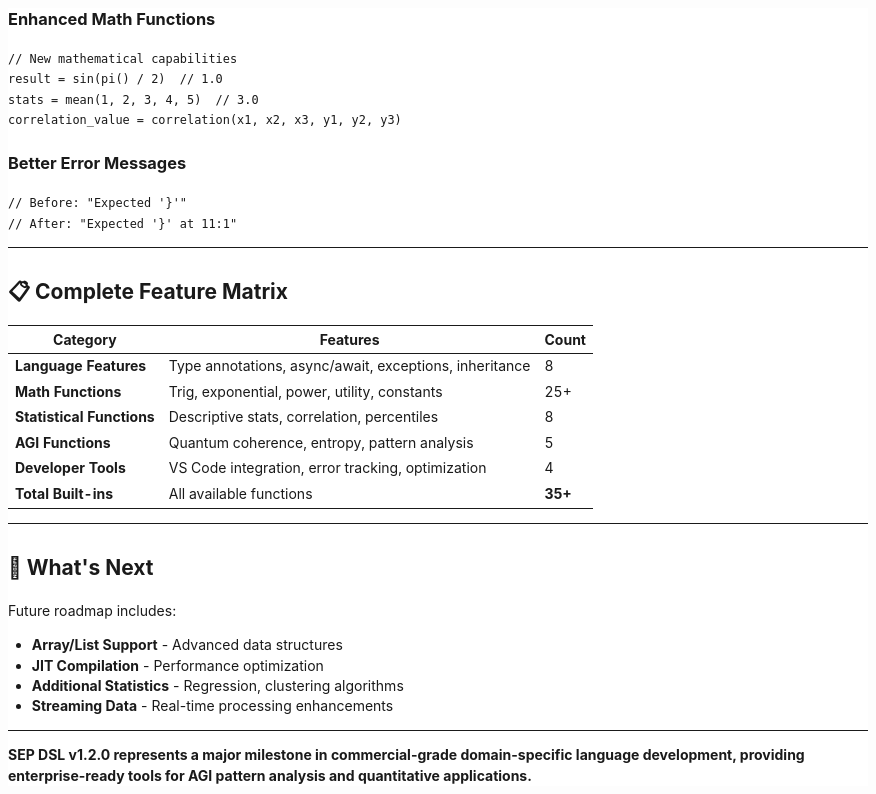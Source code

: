### **Enhanced Math Functions**
```sep
// New mathematical capabilities
result = sin(pi() / 2)  // 1.0
stats = mean(1, 2, 3, 4, 5)  // 3.0
correlation_value = correlation(x1, x2, x3, y1, y2, y3)
```

### **Better Error Messages**
```sep
// Before: "Expected '}'"
// After: "Expected '}' at 11:1"
```

---

## 📋 Complete Feature Matrix

| Category | Features | Count |
|----------|----------|-------|
| **Language Features** | Type annotations, async/await, exceptions, inheritance | 8 |
| **Math Functions** | Trig, exponential, power, utility, constants | 25+ |
| **Statistical Functions** | Descriptive stats, correlation, percentiles | 8 |
| **AGI Functions** | Quantum coherence, entropy, pattern analysis | 5 |
| **Developer Tools** | VS Code integration, error tracking, optimization | 4 |
| **Total Built-ins** | All available functions | **35+** |

---

## 🎯 What's Next

Future roadmap includes:
- **Array/List Support** - Advanced data structures
- **JIT Compilation** - Performance optimization
- **Additional Statistics** - Regression, clustering algorithms
- **Streaming Data** - Real-time processing enhancements

---

**SEP DSL v1.2.0 represents a major milestone in commercial-grade domain-specific language development, providing enterprise-ready tools for AGI pattern analysis and quantitative applications.**
